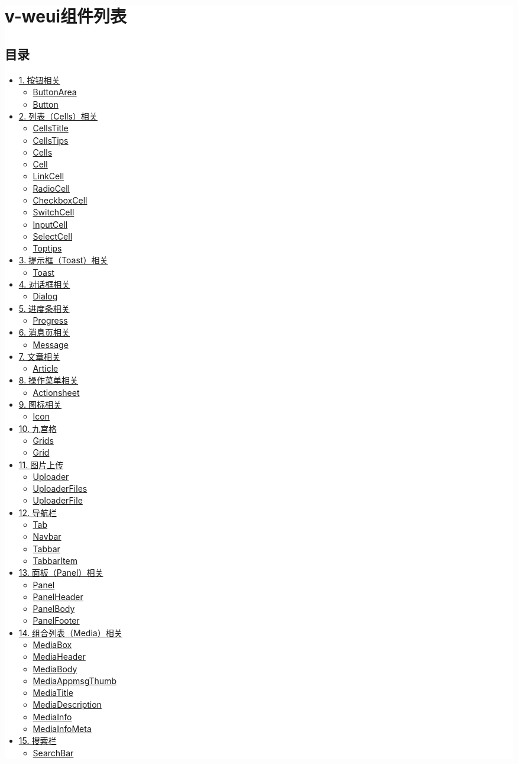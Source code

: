 # v-weui组件列表

## 目录


* [1. 按钮相关](#1-按钮相关)
    * [ButtonArea](#buttonarea)
    * [Button](#button)
* [2. 列表（Cells）相关](#2-列表cells相关)
    * [CellsTitle](#cellstitle)
    * [CellsTips](#cellstips)
    * [Cells](#cells)
    * [Cell](#cell)
    * [LinkCell](#linkcell)
    * [RadioCell](#radiocell)
    * [CheckboxCell](#checkboxcell)
    * [SwitchCell](#switchcell)
    * [InputCell](#inputcell)
    * [SelectCell](#selectcell)
    * [Toptips](#toptips)
* [3. 提示框（Toast）相关](#3-提示框toast相关)
    * [Toast](#toast)
* [4. 对话框相关](#4-对话框相关)
    * [Dialog](#dialog)
* [5. 进度条相关](#5-进度条相关)
    * [Progress](#progress)
* [6. 消息页相关](#6-消息页相关)
    * [Message](#message)
* [7. 文章相关](#7-文章相关)
    * [Article](#article)
* [8. 操作菜单相关](#8-操作菜单相关)
    * [Actionsheet](#actionsheet)
* [9. 图标相关](#9-图标相关)
    * [Icon](#icon)
* [10. 九宫格](#10-九宫格)
    * [Grids](#grids)
    * [Grid](#grid)
* [11. 图片上传](#11-图片上传)
    * [Uploader](#uploader)
    * [UploaderFiles](#uploaderfiles)
    * [UploaderFile](#uploaderfile)
* [12. 导航栏](#12-导航栏)
    * [Tab](#tab)
    * [Navbar](#navbar)
    * [Tabbar](#tabbar)
    * [TabbarItem](#tabbaritem)
* [13. 面板（Panel）相关](#13-面板panel相关)
    * [Panel](#panel)
    * [PanelHeader](#panelheader)
    * [PanelBody](#panelbody)
    * [PanelFooter](#panelfooter)
* [14. 组合列表（Media）相关](#14-组合列表media相关)
    * [MediaBox](#mediabox)
    * [MediaHeader](#mediaheader)
    * [MediaBody](#mediabody)
    * [MediaAppmsgThumb](#MediaAppmsgThumb)
    * [MediaTitle](#mediatitle)
    * [MediaDescription](#mediadescription)
    * [MediaInfo](#mediainfo)
    * [MediaInfoMeta](#mediainfometa)
* [15. 搜索栏](#15-搜索栏)
    * [SearchBar](#searchbar)
